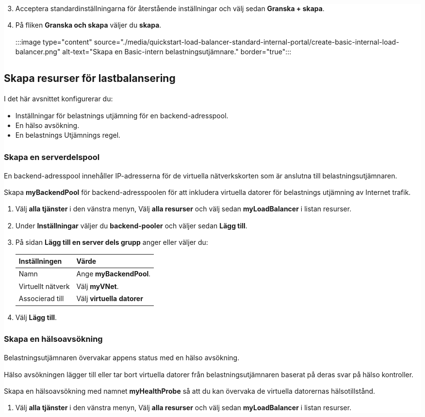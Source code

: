 3. Acceptera standardinställningarna för återstående inställningar och välj sedan **Granska + skapa**.

4. På fliken **Granska och skapa** väljer du **skapa**.   

    :::image type="content" source="./media/quickstart-load-balancer-standard-internal-portal/create-basic-internal-load-balancer.png" alt-text="Skapa en Basic-intern belastningsutjämnare." border="true":::

## <a name="create-load-balancer-resources"></a>Skapa resurser för lastbalansering

I det här avsnittet konfigurerar du:

* Inställningar för belastnings utjämning för en backend-adresspool.
* En hälso avsökning.
* En belastnings Utjämnings regel.

### <a name="create-a-backend-pool"></a>Skapa en serverdelspool

En backend-adresspool innehåller IP-adresserna för de virtuella nätverkskorten som är anslutna till belastningsutjämnaren. 

Skapa **myBackendPool** för backend-adresspoolen för att inkludera virtuella datorer för belastnings utjämning av Internet trafik.

1. Välj **alla tjänster** i den vänstra menyn, Välj **alla resurser** och välj sedan **myLoadBalancer** i listan resurser.

2. Under **Inställningar** väljer du **backend-pooler** och väljer sedan **Lägg till**.

3. På sidan **Lägg till en server dels grupp** anger eller väljer du:
    
    | Inställningen | Värde |
    | ------- | ----- |
    | Namn | Ange **myBackendPool**. |
    | Virtuellt nätverk | Välj **myVNet**. |
    | Associerad till | Välj **virtuella datorer** |

4. Välj **Lägg till**.

### <a name="create-a-health-probe"></a>Skapa en hälsoavsökning

Belastningsutjämnaren övervakar appens status med en hälso avsökning. 

Hälso avsökningen lägger till eller tar bort virtuella datorer från belastningsutjämnaren baserat på deras svar på hälso kontroller. 

Skapa en hälsoavsökning med namnet **myHealthProbe** så att du kan övervaka de virtuella datorernas hälsotillstånd.

1. Välj **alla tjänster** i den vänstra menyn, Välj **alla resurser** och välj sedan **myLoadBalancer** i listan resurser.
